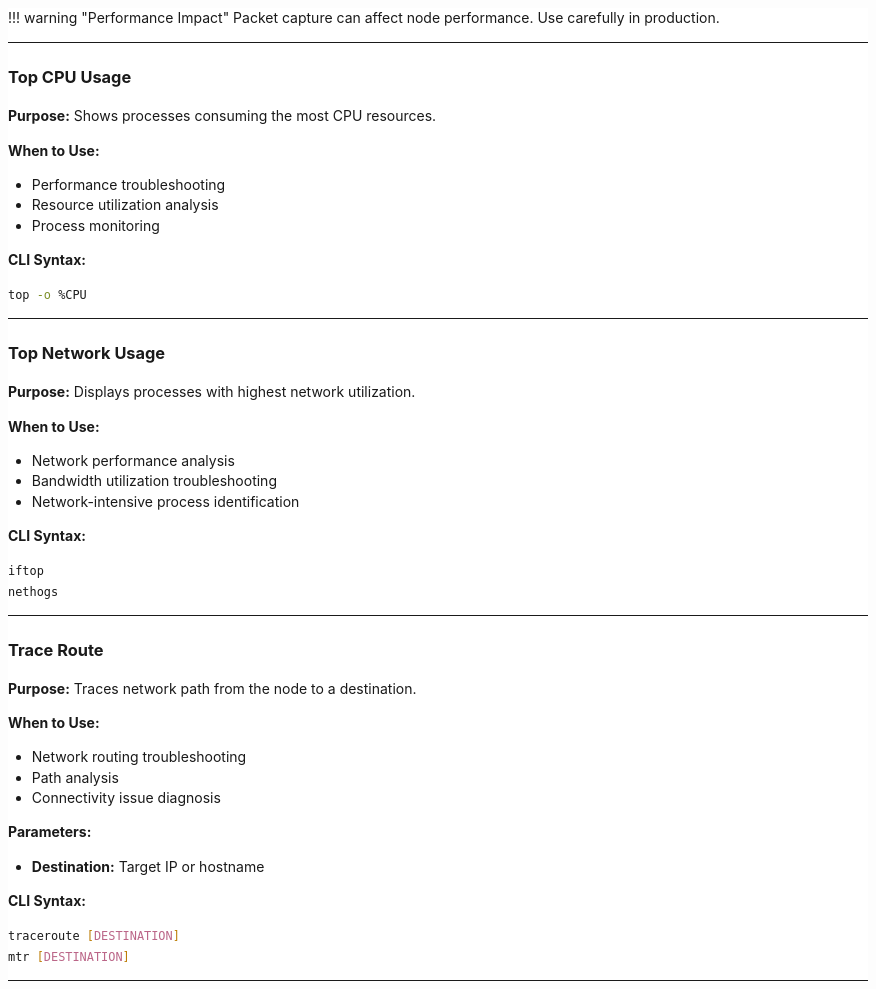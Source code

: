 !!! warning "Performance Impact"
    Packet capture can affect node performance. Use carefully in production.

---

### Top CPU Usage

**Purpose:** Shows processes consuming the most CPU resources.

**When to Use:**

- Performance troubleshooting
- Resource utilization analysis
- Process monitoring

**CLI Syntax:**

```bash
top -o %CPU
```

---

### Top Network Usage

**Purpose:** Displays processes with highest network utilization.

**When to Use:**

- Network performance analysis
- Bandwidth utilization troubleshooting
- Network-intensive process identification

**CLI Syntax:**

```bash
iftop
nethogs
```

---

### Trace Route

**Purpose:** Traces network path from the node to a destination.

**When to Use:**

- Network routing troubleshooting
- Path analysis
- Connectivity issue diagnosis

**Parameters:**

- **Destination:** Target IP or hostname

**CLI Syntax:**

```bash
traceroute [DESTINATION]
mtr [DESTINATION]
```

---